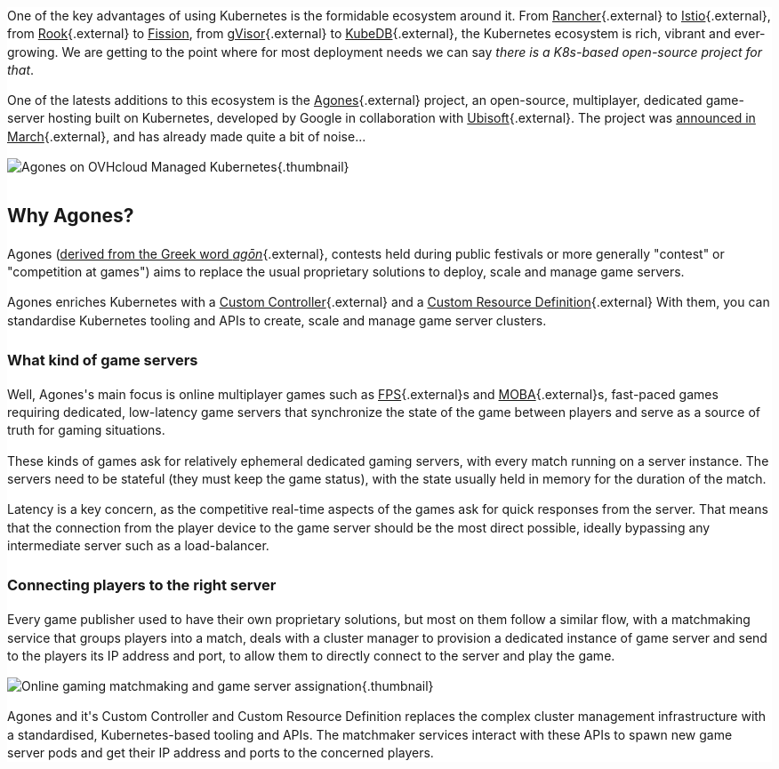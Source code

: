 One of the key advantages of using Kubernetes is the formidable ecosystem around it. From [Rancher](http://rancher.com/){.external} to [Istio](https://istio.io/){.external}, from [Rook](http://rook.io){.external} to [Fission](https://fission.io/), from [gVisor](https://gvisor.dev/){.external} to [KubeDB](https://kubedb.com/){.external}, the Kubernetes ecosystem is rich, vibrant and ever-growing. We are getting to the point where for most deployment needs we can say *there is a K8s-based open-source project for that*.

One of the latests additions to this ecosystem is the [Agones](https://agones.dev){.external}  project, an open-source, multiplayer, dedicated game-server hosting built on Kubernetes, developed by Google in collaboration with [Ubisoft](https://www.ubisoft.com/en-us/){.external}. The project was [announced in March](https://cloud.google.com/blog/products/gcp/introducing-agones-open-source-multiplayer-dedicated-game-server-hosting-built-on-kubernetes){.external}, and has already made quite a bit of noise...

![Agones on OVHcloud Managed Kubernetes](images/agones-001-small.jpg){.thumbnail}

## Why Agones?

Agones ([derived from the Greek word *agōn*](https://www.merriam-webster.com/dictionary/agones){.external}, contests held during public festivals or more generally "contest" or "competition at games") aims to replace the usual proprietary solutions to deploy, scale and manage game servers.

Agones enriches Kubernetes with a [Custom Controller](https://kubernetes.io/docs/concepts/api-extension/custom-resources/#custom-controllers){.external} and a [Custom Resource Definition](https://kubernetes.io/docs/concepts/api-extension/custom-resources/#customresourcedefinitions){.external} With them, you can standardise Kubernetes tooling and APIs to create, scale and manage game server clusters.

### What kind of game servers

Well, Agones's main focus is online multiplayer games such as [FPS](https://en.wikipedia.org/wiki/First-person_shooter){.external}s and [MOBA](https://en.wikipedia.org/wiki/Multiplayer_online_battle_arena){.external}s, fast-paced games requiring dedicated, low-latency game servers that synchronize the state of the game between players and serve as a source of truth for gaming situations.

These kinds of games ask for relatively ephemeral dedicated gaming servers, with every match running on a server instance. The servers need to be stateful (they must keep the game status), with the state usually held in memory for the duration of the match.

Latency is a key concern, as the competitive real-time aspects of the games ask for quick responses from the server. That means that the connection from the player device to the game server should be the most direct possible, ideally bypassing any intermediate server such as a load-balancer.

### Connecting players to the right server

Every game publisher used to have their own proprietary solutions, but most on them follow a similar flow, with a matchmaking service that groups players into a match, deals with a cluster manager to provision a dedicated instance of game server and send to the players its IP address and port, to allow them to directly connect to the server and play the game.

![Online gaming matchmaking and game server assignation](images/agones-002-small.jpg){.thumbnail}

Agones and it's Custom Controller and Custom Resource Definition replaces the complex cluster management infrastructure with a standardised, Kubernetes-based tooling and APIs. The matchmaker services interact with these APIs to spawn new game server pods and get their IP address and ports to the concerned players.
